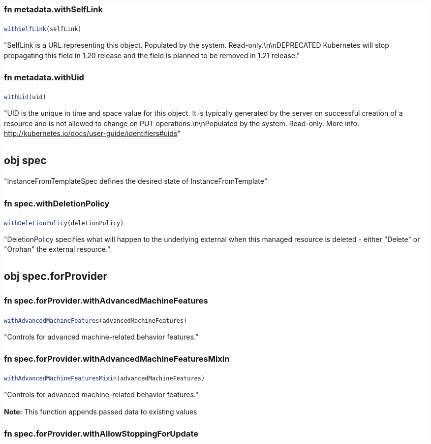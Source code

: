 ### fn metadata.withSelfLink

```ts
withSelfLink(selfLink)
```

"SelfLink is a URL representing this object. Populated by the system. Read-only.\n\nDEPRECATED Kubernetes will stop propagating this field in 1.20 release and the field is planned to be removed in 1.21 release."

### fn metadata.withUid

```ts
withUid(uid)
```

"UID is the unique in time and space value for this object. It is typically generated by the server on successful creation of a resource and is not allowed to change on PUT operations.\n\nPopulated by the system. Read-only. More info: http://kubernetes.io/docs/user-guide/identifiers#uids"

## obj spec

"InstanceFromTemplateSpec defines the desired state of InstanceFromTemplate"

### fn spec.withDeletionPolicy

```ts
withDeletionPolicy(deletionPolicy)
```

"DeletionPolicy specifies what will happen to the underlying external when this managed resource is deleted - either \"Delete\" or \"Orphan\" the external resource."

## obj spec.forProvider



### fn spec.forProvider.withAdvancedMachineFeatures

```ts
withAdvancedMachineFeatures(advancedMachineFeatures)
```

"Controls for advanced machine-related behavior features."

### fn spec.forProvider.withAdvancedMachineFeaturesMixin

```ts
withAdvancedMachineFeaturesMixin(advancedMachineFeatures)
```

"Controls for advanced machine-related behavior features."

**Note:** This function appends passed data to existing values

### fn spec.forProvider.withAllowStoppingForUpdate
